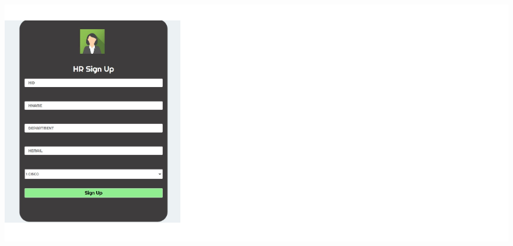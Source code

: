 <img src = "https://github.com/Hemant1704/SPOTHIRE/blob/main/images/hr_signup.JPG" height = 400px width = 300px>